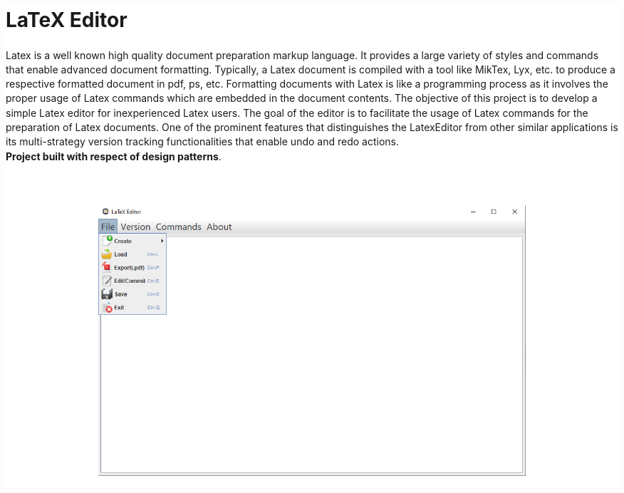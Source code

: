 # LaTeX Editor

Latex is a well known high quality document preparation markup language. It provides a large
variety of styles and commands that enable advanced document formatting. Typically, a Latex document
is compiled with a tool like MikTex, Lyx, etc. to produce a respective formatted document in pdf, ps, etc.
Formatting documents with Latex is like a programming process as it involves the proper usage of Latex
commands which are embedded in the document contents. The objective of this project is to develop a
simple Latex editor for inexperienced Latex users. The goal of the editor is to facilitate the usage of Latex
commands for the preparation of Latex documents. One of the prominent features that distinguishes
the LatexEditor from other similar applications is its multi-strategy version tracking functionalities that
enable undo and redo actions.
</br>
<b>Project built with respect of design patterns</b>.

</br>
<p align="center">
  <img width="600" height="400" src="./Application.png">
</p>
